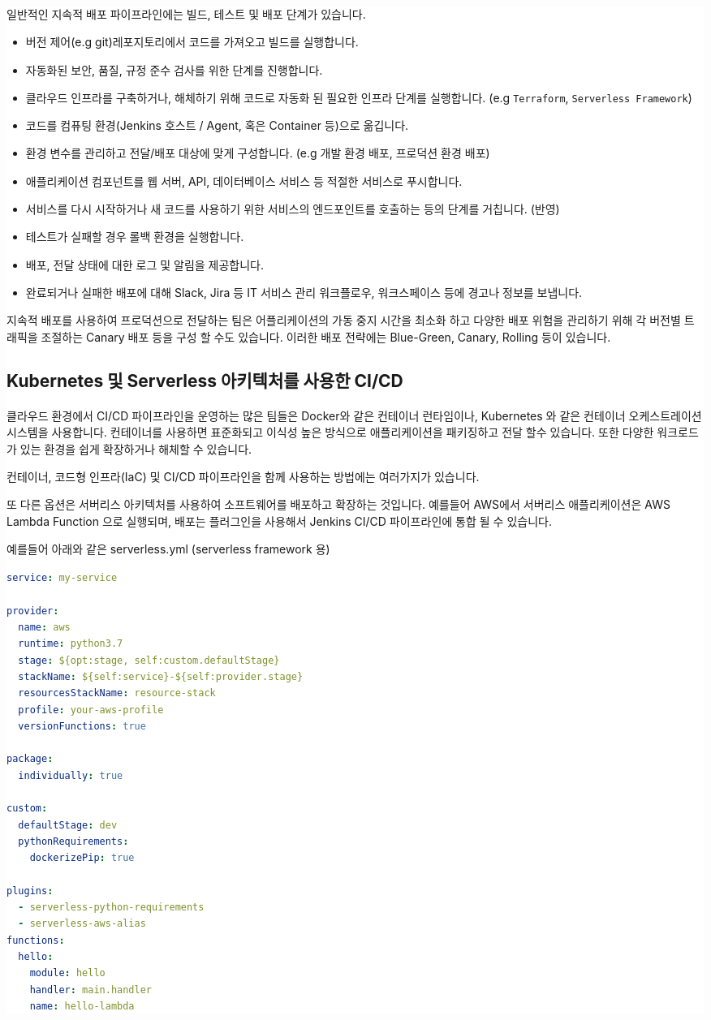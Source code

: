 일반적인 지속적 배포 파이프라인에는 빌드, 테스트 및 배포 단계가 있습니다.

- 버전 제어(e.g git)레포지토리에서 코드를 가져오고 빌드를 실행합니다.

- 자동화된 보안, 품질, 규정 준수 검사를 위한 단계를 진행합니다.

- 클라우드 인프라를 구축하거나, 해체하기 위해 코드로 자동화 된 필요한 인프라 단계를 실행합니다. (e.g `Terraform`, `Serverless Framework`)

- 코드를 컴퓨팅 환경(Jenkins 호스트 / Agent, 혹은 Container 등)으로 옮깁니다.

- 환경 변수를 관리하고 전달/배포 대상에 맞게 구성합니다. (e.g 개발 환경 배포, 프로덕션 환경 배포)

- 애플리케이션 컴포넌트를 웹 서버, API, 데이터베이스 서비스 등 적절한 서비스로 푸시합니다.

- 서비스를 다시 시작하거나 새 코드를 사용하기 위한 서비스의 엔드포인트를 호출하는 등의 단계를 거칩니다. (반영)

- 테스트가 실패할 경우 롤백 환경을 실행합니다. 

- 배포, 전달 상태에 대한 로그 및 알림을 제공합니다.

- 완료되거나 실패한 배포에 대해 Slack, Jira 등 IT 서비스 관리 워크플로우, 워크스페이스 등에 경고나 정보를 보냅니다.

지속적 배포를 사용하여 프로덕션으로 전달하는 팀은 어플리케이션의 가동 중지 시간을 최소화 하고 다양한 배포 위험을 관리하기 위해 각 버전별 트래픽을 조절하는 Canary 배포 등을 구성 할 수도 있습니다. 이러한 배포 전략에는 Blue-Green, Canary, Rolling 등이 있습니다.

## Kubernetes 및 Serverless 아키텍처를 사용한 CI/CD

클라우드 환경에서 CI/CD 파이프라인을 운영하는 많은 팀들은 Docker와 같은 컨테이너 런타임이나, Kubernetes 와 같은 컨테이너 오케스트레이션 시스템을 사용합니다. 컨테이너를 사용하면 표준화되고 이식성 높은 방식으로 애플리케이션을 패키징하고 전달 할수 있습니다. 또한 다양한 워크로드가 있는 환경을 쉽게 확장하거나 해체할 수 있습니다. 

컨테이너, 코드형 인프라(IaC) 및 CI/CD 파이프라인을 함께 사용하는 방법에는 여러가지가 있습니다. 

또 다른 옵션은 서버리스 아키텍처를 사용하여 소프트웨어를 배포하고 확장하는 것입니다. 예를들어 AWS에서 서버리스 애플리케이션은 AWS Lambda Function 으로 실행되며, 배포는 플러그인을 사용해서 Jenkins CI/CD 파이프라인에 통합 될 수 있습니다. 

예를들어 아래와 같은 serverless.yml (serverless framework 용)

```yaml
service: my-service

provider:
  name: aws
  runtime: python3.7
  stage: ${opt:stage, self:custom.defaultStage}
  stackName: ${self:service}-${self:provider.stage}
  resourcesStackName: resource-stack
  profile: your-aws-profile
  versionFunctions: true

package:
  individually: true

custom:
  defaultStage: dev
  pythonRequirements:
    dockerizePip: true

plugins:
  - serverless-python-requirements
  - serverless-aws-alias
functions:
  hello:
    module: hello
    handler: main.handler
    name: hello-lambda
```
